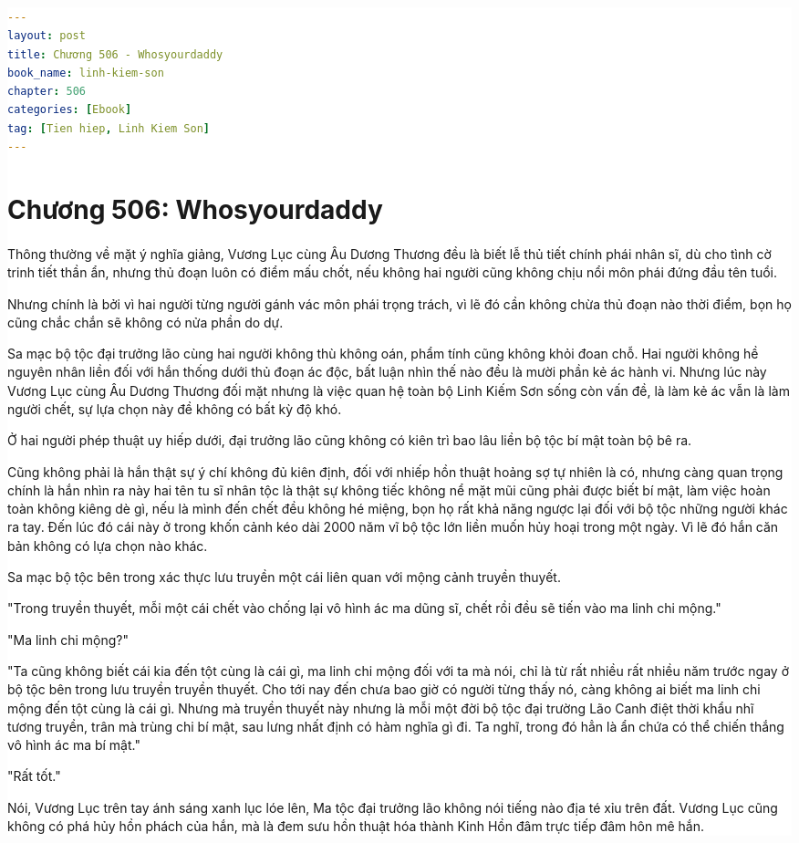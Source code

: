 ```yaml
---
layout: post
title: Chương 506 - Whosyourdaddy
book_name: linh-kiem-son
chapter: 506
categories: [Ebook]
tag: [Tien hiep, Linh Kiem Son]
---
```


# Chương 506: Whosyourdaddy

Thông thường về mặt ý nghĩa giảng, Vương Lục cùng Âu Dương Thương đều là biết lễ thủ tiết chính phái nhân sĩ, dù cho tình cờ trinh tiết thần ẩn, nhưng thủ đoạn luôn có điểm mấu chốt, nếu không hai người cũng không chịu nổi môn phái đứng đầu tên tuổi.

Nhưng chính là bởi vì hai người từng người gánh vác môn phái trọng trách, vì lẽ đó cần không chừa thủ đoạn nào thời điểm, bọn họ cũng chắc chắn sẽ không có nửa phần do dự.

Sa mạc bộ tộc đại trưởng lão cùng hai người không thù không oán, phẩm tính cũng không khỏi đoan chỗ. Hai người không hề nguyên nhân liền đối với hắn thống dưới thủ đoạn ác độc, bất luận nhìn thế nào đều là mười phần kẻ ác hành vi. Nhưng lúc này Vương Lục cùng Âu Dương Thương đối mặt nhưng là việc quan hệ toàn bộ Linh Kiếm Sơn sống còn vấn đề, là làm kẻ ác vẫn là làm người chết, sự lựa chọn này đề không có bất kỳ độ khó.

Ở hai người phép thuật uy hiếp dưới, đại trưởng lão cũng không có kiên trì bao lâu liền bộ tộc bí mật toàn bộ bê ra.

Cũng không phải là hắn thật sự ý chí không đủ kiên định, đối với nhiếp hồn thuật hoảng sợ tự nhiên là có, nhưng càng quan trọng chính là hắn nhìn ra này hai tên tu sĩ nhân tộc là thật sự không tiếc không nể mặt mũi cũng phải được biết bí mật, làm việc hoàn toàn không kiêng dè gì, nếu là mình đến chết đều không hé miệng, bọn họ rất khả năng ngược lại đối với bộ tộc những người khác ra tay. Đến lúc đó cái này ở trong khốn cảnh kéo dài 2000 năm vĩ bộ tộc lớn liền muốn hủy hoại trong một ngày. Vì lẽ đó hắn căn bản không có lựa chọn nào khác.

Sa mạc bộ tộc bên trong xác thực lưu truyền một cái liên quan với mộng cảnh truyền thuyết.

"Trong truyền thuyết, mỗi một cái chết vào chống lại vô hình ác ma dũng sĩ, chết rồi đều sẽ tiến vào ma linh chi mộng."

"Ma linh chi mộng?"

"Ta cũng không biết cái kia đến tột cùng là cái gì, ma linh chi mộng đối với ta mà nói, chỉ là từ rất nhiều rất nhiều năm trước ngay ở bộ tộc bên trong lưu truyền truyền thuyết. Cho tới nay đến chưa bao giờ có người từng thấy nó, càng không ai biết ma linh chi mộng đến tột cùng là cái gì. Nhưng mà truyền thuyết này nhưng là mỗi một đời bộ tộc đại trường Lão Canh điệt thời khẩu nhĩ tương truyền, trân mà trùng chi bí mật, sau lưng nhất định có hàm nghĩa gì đi. Ta nghĩ, trong đó hẳn là ẩn chứa có thể chiến thắng vô hình ác ma bí mật."

"Rất tốt."

Nói, Vương Lục trên tay ánh sáng xanh lục lóe lên, Ma tộc đại trưởng lão không nói tiếng nào địa té xỉu trên đất. Vương Lục cũng không có phá hủy hồn phách của hắn, mà là đem sưu hồn thuật hóa thành Kinh Hồn đâm trực tiếp đâm hôn mê hắn.
